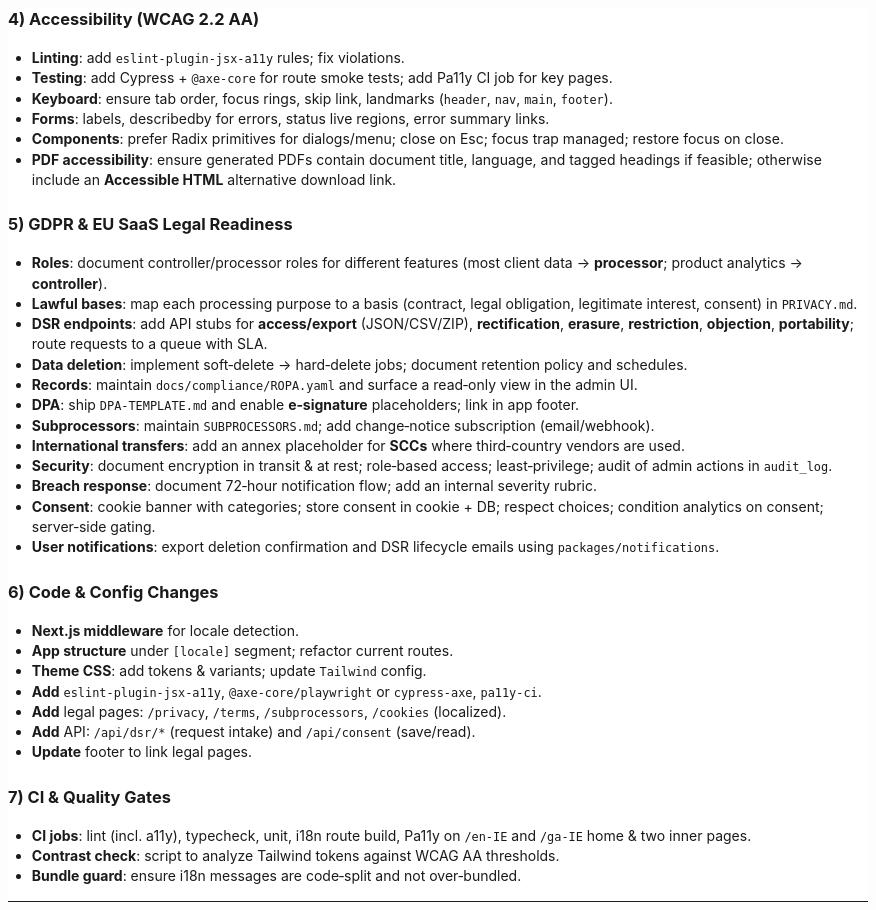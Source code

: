 ### 4) Accessibility (WCAG 2.2 AA)
- **Linting**: add `eslint-plugin-jsx-a11y` rules; fix violations.
- **Testing**: add Cypress + `@axe-core` for route smoke tests; add Pa11y CI job for key pages.
- **Keyboard**: ensure tab order, focus rings, skip link, landmarks (`header`, `nav`, `main`, `footer`).
- **Forms**: labels, describedby for errors, status live regions, error summary links.
- **Components**: prefer Radix primitives for dialogs/menu; close on Esc; focus trap managed; restore focus on close.
- **PDF accessibility**: ensure generated PDFs contain document title, language, and tagged headings if feasible; otherwise include an **Accessible HTML** alternative download link.

### 5) GDPR & EU SaaS Legal Readiness
- **Roles**: document controller/processor roles for different features (most client data → **processor**; product analytics → **controller**).
- **Lawful bases**: map each processing purpose to a basis (contract, legal obligation, legitimate interest, consent) in `PRIVACY.md`.
- **DSR endpoints**: add API stubs for **access/export** (JSON/CSV/ZIP), **rectification**, **erasure**, **restriction**, **objection**, **portability**; route requests to a queue with SLA.
- **Data deletion**: implement soft‑delete → hard‑delete jobs; document retention policy and schedules.
- **Records**: maintain `docs/compliance/ROPA.yaml` and surface a read‑only view in the admin UI.
- **DPA**: ship `DPA-TEMPLATE.md` and enable **e‑signature** placeholders; link in app footer.
- **Subprocessors**: maintain `SUBPROCESSORS.md`; add change‑notice subscription (email/webhook).
- **International transfers**: add an annex placeholder for **SCCs** where third‑country vendors are used.
- **Security**: document encryption in transit & at rest; role‑based access; least‑privilege; audit of admin actions in `audit_log`.
- **Breach response**: document 72‑hour notification flow; add an internal severity rubric.
- **Consent**: cookie banner with categories; store consent in cookie + DB; respect choices; condition analytics on consent; server‑side gating.
- **User notifications**: export deletion confirmation and DSR lifecycle emails using `packages/notifications`.

### 6) Code & Config Changes
- **Next.js middleware** for locale detection.
- **App structure** under `[locale]` segment; refactor current routes.
- **Theme CSS**: add tokens & variants; update `Tailwind` config.
- **Add** `eslint-plugin-jsx-a11y`, `@axe-core/playwright` or `cypress-axe`, `pa11y-ci`.
- **Add** legal pages: `/privacy`, `/terms`, `/subprocessors`, `/cookies` (localized).
- **Add** API: `/api/dsr/*` (request intake) and `/api/consent` (save/read).
- **Update** footer to link legal pages.

### 7) CI & Quality Gates
- **CI jobs**: lint (incl. a11y), typecheck, unit, i18n route build, Pa11y on `/en-IE` and `/ga-IE` home & two inner pages.
- **Contrast check**: script to analyze Tailwind tokens against WCAG AA thresholds.
- **Bundle guard**: ensure i18n messages are code‑split and not over‑bundled.

---
